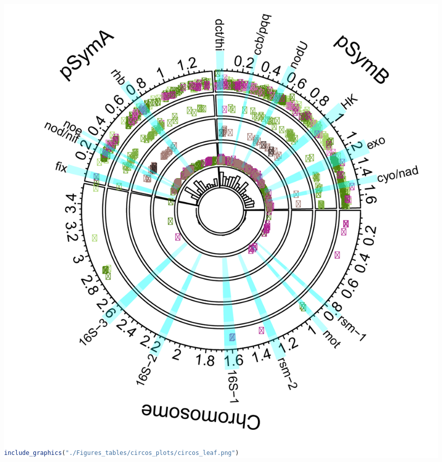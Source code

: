<img src="./Figures_tables/circos_plots/circos_height.png" width="1350" />

``` r
include_graphics("./Figures_tables/circos_plots/circos_leaf.png")
```
